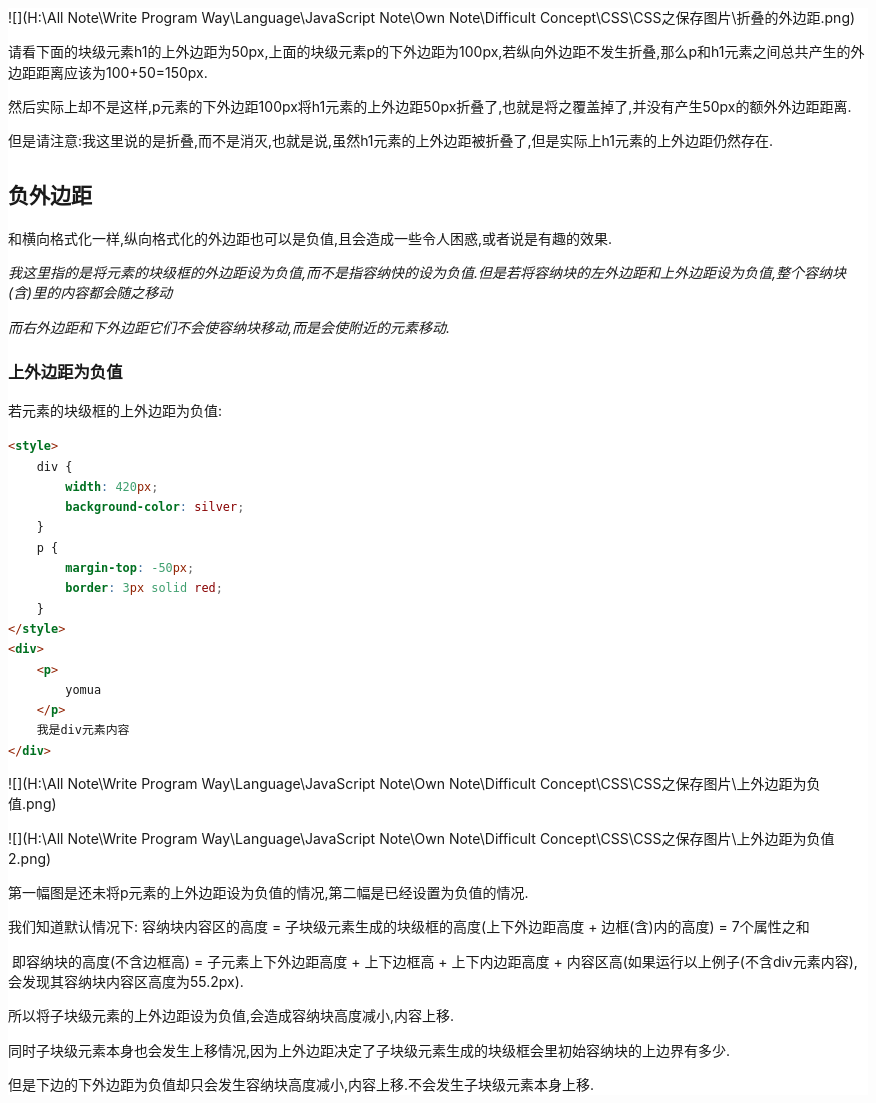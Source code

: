 ![](H:\All Note\Write Program Way\Language\JavaScript Note\Own Note\Difficult Concept\CSS\CSS之保存图片\折叠的外边距.png)

请看下面的块级元素h1的上外边距为50px,上面的块级元素p的下外边距为100px,若纵向外边距不发生折叠,那么p和h1元素之间总共产生的外边距距离应该为100+50=150px.

然后实际上却不是这样,p元素的下外边距100px将h1元素的上外边距50px折叠了,也就是将之覆盖掉了,并没有产生50px的额外外边距距离.

但是请注意:我这里说的是折叠,而不是消灭,也就是说,虽然h1元素的上外边距被折叠了,但是实际上h1元素的上外边距仍然存在.

## 负外边距

和横向格式化一样,纵向格式化的外边距也可以是负值,且会造成一些令人困惑,或者说是有趣的效果.

​	*我这里指的是将元素的块级框的外边距设为负值,而不是指容纳快的设为负值.但是若将容纳块的左外边距和上外边距设为负值,整个容纳块(含)里的内容都会随之移动*

​	*而右外边距和下外边距它们不会使容纳块移动,而是会使附近的元素移动.*

### 上外边距为负值

若元素的块级框的上外边距为负值:

```html
<style>
    div {
        width: 420px;
        background-color: silver;
    }
    p {
        margin-top: -50px; 
        border: 3px solid red;
    }
</style>
<div>
	<p>
		yomua
	</p>
	我是div元素内容
</div>

```

![](H:\All Note\Write Program Way\Language\JavaScript Note\Own Note\Difficult Concept\CSS\CSS之保存图片\上外边距为负值.png)

![](H:\All Note\Write Program Way\Language\JavaScript Note\Own Note\Difficult Concept\CSS\CSS之保存图片\上外边距为负值2.png)

第一幅图是还未将p元素的上外边距设为负值的情况,第二幅是已经设置为负值的情况.

我们知道默认情况下: 容纳块内容区的高度 = 子块级元素生成的块级框的高度(上下外边距高度 + 边框(含)内的高度) = 7个属性之和

​	即容纳块的高度(不含边框高) =  子元素上下外边距高度 + 上下边框高 + 上下内边距高度 + 内容区高(如果运行以上例子(不含div元素内容),会发现其容纳块内容区高度为55.2px).

所以将子块级元素的上外边距设为负值,会造成容纳块高度减小,内容上移.

同时子块级元素本身也会发生上移情况,因为上外边距决定了子块级元素生成的块级框会里初始容纳块的上边界有多少.

但是下边的下外边距为负值却只会发生容纳块高度减小,内容上移.不会发生子块级元素本身上移.
